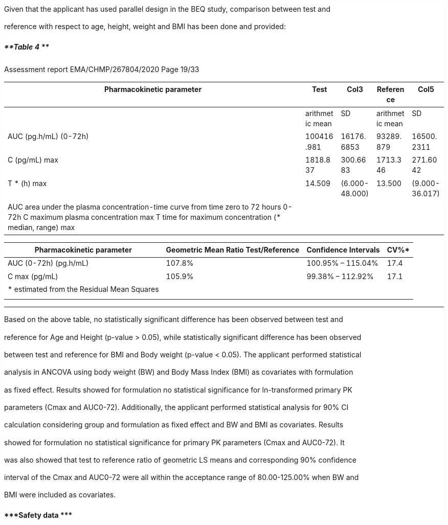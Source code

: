Given that the applicant has used parallel design in the BEQ study, comparison between test and

reference with respect to age, height, weight and BMI has been done and provided:
##### **Table 4 **

Assessment report
EMA/CHMP/267804/2020 Page 19/33

|Pharmacokinetic parameter|Test|Col3|Reference|Col5|
|---|---|---|---|---|
||arithmetic mean|SD|arithmetic mean|SD|
|AUC (pg.h/mL) (0-72h)|100416.981|16176.6853|93289.879|16500.2311|
|C (pg/mL) max|1818.837|300.6683|1713.346|271.6042|
|T * (h) max|14.509|(6.000-48.000)|13.500|(9.000-36.017)|
|AUC area under the plasma concentration-time curve from time zero to 72 hours 0-72h C maximum plasma concentration max T time for maximum concentration (* median, range) max|||||

|Pharmacokinetic parameter|Geometric Mean Ratio Test/Reference|Confidence Intervals|CV%*|
|---|---|---|---|
|AUC (0-72h) (pg.h/mL)|107.8%|100.95% – 115.04%|17.4|
|C max (pg/mL)|105.9%|99.38% – 112.92%|17.1|
|* estimated from the Residual Mean Squares||||
|||||


-----

Based on the above table, no statistically significant difference has been observed between test and

reference for Age and Height (p-value > 0.05), while statistically significant difference has been observed

between test and reference for BMI and Body weight (p-value < 0.05). The applicant performed statistical

analysis in ANCOVA using body weight (BW) and Body Mass Index (BMI) as covariates with formulation

as fixed effect. Results showed for formulation no statistical significance for ln-transformed primary PK

parameters (Cmax and AUC0-72). Additionally, the applicant performed statistical analysis for 90% CI

calculation considering group and formulation as fixed effect and BW and BMI as covariates. Results

showed for formulation no statistical significance for primary PK parameters (Cmax and AUC0-72). It

was also showed that test to reference ratio of geometric LS means and corresponding 90% confidence

interval of the Cmax and AUC0-72 were all within the acceptance range of 80.00-125.00% when BW and

BMI were included as covariates.
#### ***Safety data ***
